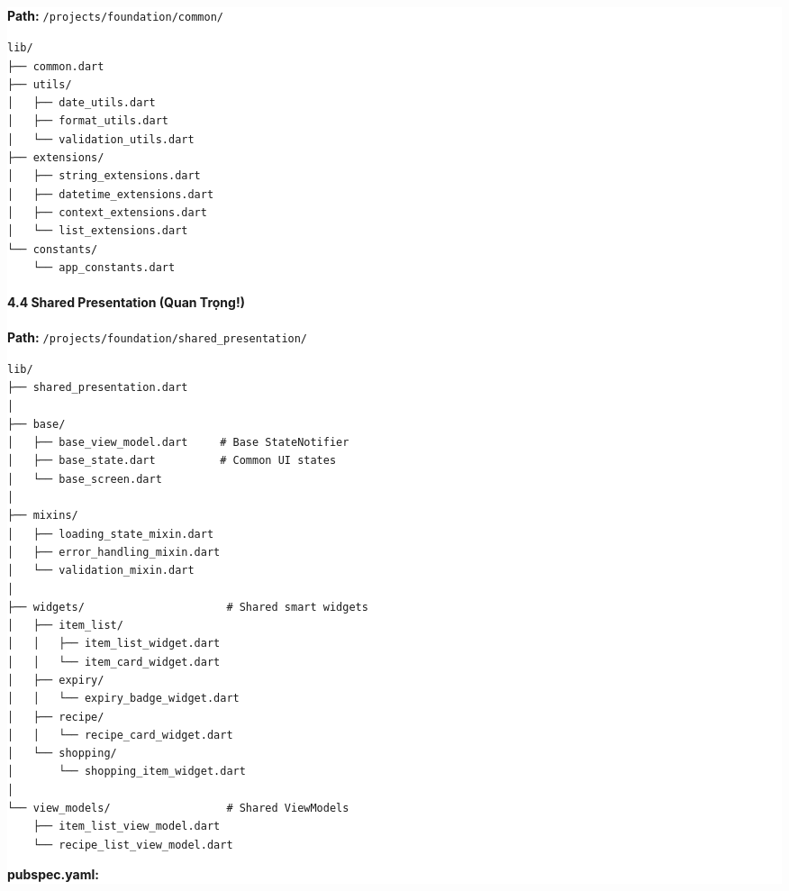 **Path:** `/projects/foundation/common/`

```
lib/
├── common.dart
├── utils/
│   ├── date_utils.dart
│   ├── format_utils.dart
│   └── validation_utils.dart
├── extensions/
│   ├── string_extensions.dart
│   ├── datetime_extensions.dart
│   ├── context_extensions.dart
│   └── list_extensions.dart
└── constants/
    └── app_constants.dart
```

#### 4.4 Shared Presentation (Quan Trọng!)

**Path:** `/projects/foundation/shared_presentation/`

```
lib/
├── shared_presentation.dart
│
├── base/
│   ├── base_view_model.dart     # Base StateNotifier
│   ├── base_state.dart          # Common UI states
│   └── base_screen.dart
│
├── mixins/
│   ├── loading_state_mixin.dart
│   ├── error_handling_mixin.dart
│   └── validation_mixin.dart
│
├── widgets/                      # Shared smart widgets
│   ├── item_list/
│   │   ├── item_list_widget.dart
│   │   └── item_card_widget.dart
│   ├── expiry/
│   │   └── expiry_badge_widget.dart
│   ├── recipe/
│   │   └── recipe_card_widget.dart
│   └── shopping/
│       └── shopping_item_widget.dart
│
└── view_models/                  # Shared ViewModels
    ├── item_list_view_model.dart
    └── recipe_list_view_model.dart
```

**pubspec.yaml:**
